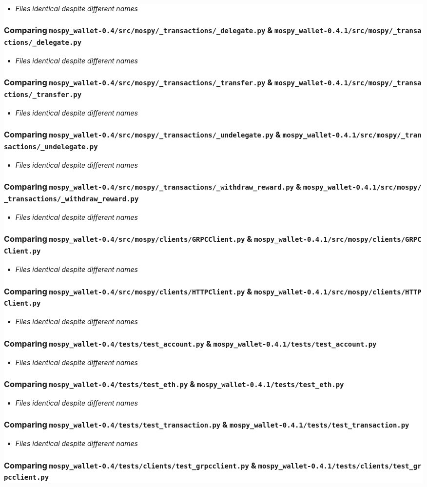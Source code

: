  * *Files identical despite different names*

### Comparing `mospy_wallet-0.4/src/mospy/_transactions/_delegate.py` & `mospy_wallet-0.4.1/src/mospy/_transactions/_delegate.py`

 * *Files identical despite different names*

### Comparing `mospy_wallet-0.4/src/mospy/_transactions/_transfer.py` & `mospy_wallet-0.4.1/src/mospy/_transactions/_transfer.py`

 * *Files identical despite different names*

### Comparing `mospy_wallet-0.4/src/mospy/_transactions/_undelegate.py` & `mospy_wallet-0.4.1/src/mospy/_transactions/_undelegate.py`

 * *Files identical despite different names*

### Comparing `mospy_wallet-0.4/src/mospy/_transactions/_withdraw_reward.py` & `mospy_wallet-0.4.1/src/mospy/_transactions/_withdraw_reward.py`

 * *Files identical despite different names*

### Comparing `mospy_wallet-0.4/src/mospy/clients/GRPCClient.py` & `mospy_wallet-0.4.1/src/mospy/clients/GRPCClient.py`

 * *Files identical despite different names*

### Comparing `mospy_wallet-0.4/src/mospy/clients/HTTPClient.py` & `mospy_wallet-0.4.1/src/mospy/clients/HTTPClient.py`

 * *Files identical despite different names*

### Comparing `mospy_wallet-0.4/tests/test_account.py` & `mospy_wallet-0.4.1/tests/test_account.py`

 * *Files identical despite different names*

### Comparing `mospy_wallet-0.4/tests/test_eth.py` & `mospy_wallet-0.4.1/tests/test_eth.py`

 * *Files identical despite different names*

### Comparing `mospy_wallet-0.4/tests/test_transaction.py` & `mospy_wallet-0.4.1/tests/test_transaction.py`

 * *Files identical despite different names*

### Comparing `mospy_wallet-0.4/tests/clients/test_grpcclient.py` & `mospy_wallet-0.4.1/tests/clients/test_grpcclient.py`
